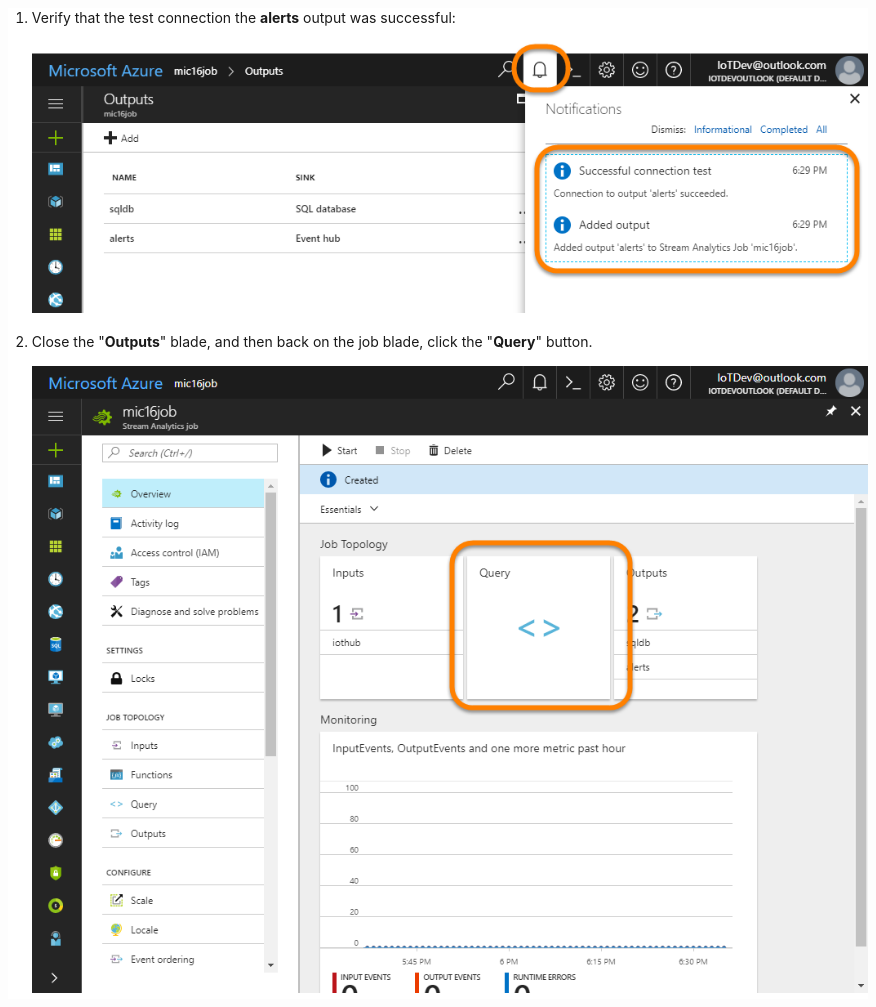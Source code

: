 1. Verify that the test connection the **alerts** output was successful:

    ![Alerts Test Success](images/10350-SuccessfulAlertsTest.png)

1. Close the "**Outputs**" blade, and then back on the job blade, click the "**Query**" button.

    ![Query](images/10360-Queries.png)

